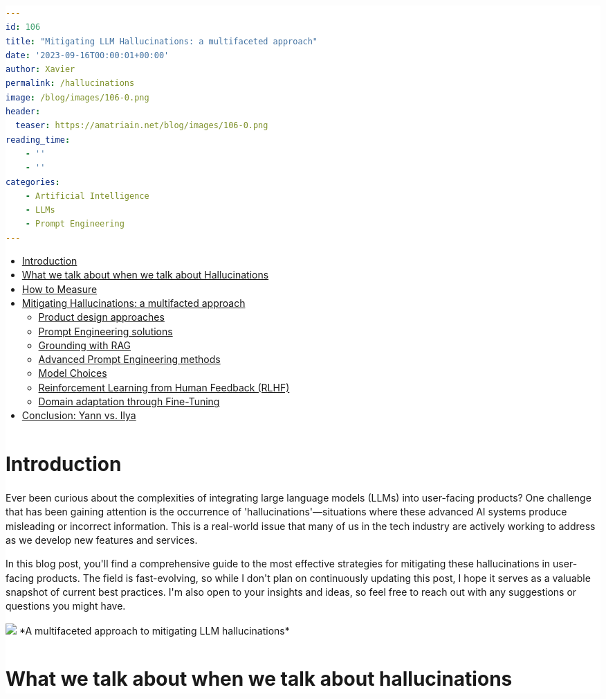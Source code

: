 ```yaml
---
id: 106
title: "Mitigating LLM Hallucinations: a multifaceted approach"
date: '2023-09-16T00:00:01+00:00'
author: Xavier
permalink: /hallucinations
image: /blog/images/106-0.png
header:
  teaser: https://amatriain.net/blog/images/106-0.png
reading_time:
    - ''
    - ''
categories:
    - Artificial Intelligence
    - LLMs
    - Prompt Engineering
---
```


* [Introduction](#introduction)
* [What we talk about when we talk about Hallucinations](#definition)
* [How to Measure](#measurement)
* [Mitigating Hallucinations: a multifacted approach](#mitigation)
    * [Product design approaches](#product)
    * [Prompt Engineering solutions](#promptengineering)
    * [Grounding with RAG](#rag)
    * [Advanced Prompt Engineering methods](#advancedprompting)
    * [Model Choices](#modeling)
    * [Reinforcement Learning from Human Feedback (RLHF)](#rlhf)
    * [Domain adaptation through Fine-Tuning](#finetuning)
* [Conclusion: Yann vs. Ilya](#conclusion)

# <a name="introduction"></a>Introduction
Ever been curious about the complexities of integrating large language models (LLMs) into user-facing products? One challenge that has been gaining attention is the occurrence of 'hallucinations'—situations where these advanced AI systems produce misleading or incorrect information. This is a real-world issue that many of us in the tech industry are actively working to address as we develop new features and services.

In this blog post, you'll find a comprehensive guide to the most effective strategies for mitigating these hallucinations in user-facing products. The field is fast-evolving, so while I don't plan on continuously updating this post, I hope it serves as a valuable snapshot of current best practices. I'm also open to your insights and ideas, so feel free to reach out with any suggestions or questions you might have.

<img src="/blog/images/106-0.png">
*A multifaceted approach to mitigating LLM hallucinations*

# <a name="definition"></a>What we talk about when we talk about hallucinations

